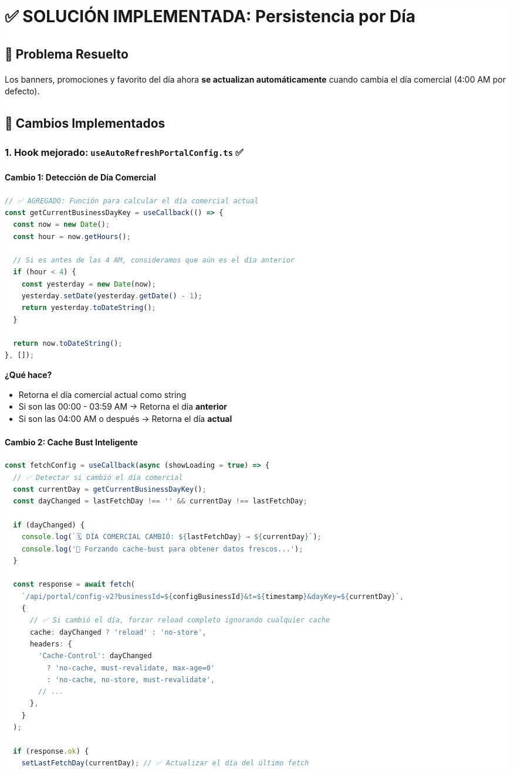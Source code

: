 # ✅ SOLUCIÓN IMPLEMENTADA: Persistencia por Día

## 🎯 Problema Resuelto

Los banners, promociones y favorito del día ahora **se actualizan automáticamente** cuando cambia el día comercial (4:00 AM por defecto).

## 🔧 Cambios Implementados

### 1. **Hook mejorado: `useAutoRefreshPortalConfig.ts`** ✅

#### Cambio 1: Detección de Día Comercial
```typescript
// ✅ AGREGADO: Función para calcular el día comercial actual
const getCurrentBusinessDayKey = useCallback(() => {
  const now = new Date();
  const hour = now.getHours();
  
  // Si es antes de las 4 AM, consideramos que aún es el día anterior
  if (hour < 4) {
    const yesterday = new Date(now);
    yesterday.setDate(yesterday.getDate() - 1);
    return yesterday.toDateString();
  }
  
  return now.toDateString();
}, []);
```

**¿Qué hace?**
- Retorna el día comercial actual como string
- Si son las 00:00 - 03:59 AM → Retorna el día **anterior**
- Si son las 04:00 AM o después → Retorna el día **actual**

#### Cambio 2: Cache Bust Inteligente
```typescript
const fetchConfig = useCallback(async (showLoading = true) => {
  // ✅ Detectar si cambió el día comercial
  const currentDay = getCurrentBusinessDayKey();
  const dayChanged = lastFetchDay !== '' && currentDay !== lastFetchDay;
  
  if (dayChanged) {
    console.log(`🗓️ DÍA COMERCIAL CAMBIÓ: ${lastFetchDay} → ${currentDay}`);
    console.log('🔄 Forzando cache-bust para obtener datos frescos...');
  }
  
  const response = await fetch(
    `/api/portal/config-v2?businessId=${configBusinessId}&t=${timestamp}&dayKey=${currentDay}`,
    {
      // ✅ Si cambió el día, forzar reload completo ignorando cualquier cache
      cache: dayChanged ? 'reload' : 'no-store',
      headers: {
        'Cache-Control': dayChanged 
          ? 'no-cache, must-revalidate, max-age=0' 
          : 'no-cache, no-store, must-revalidate',
        // ...
      },
    }
  );
  
  if (response.ok) {
    setLastFetchDay(currentDay); // ✅ Actualizar el día del último fetch
```